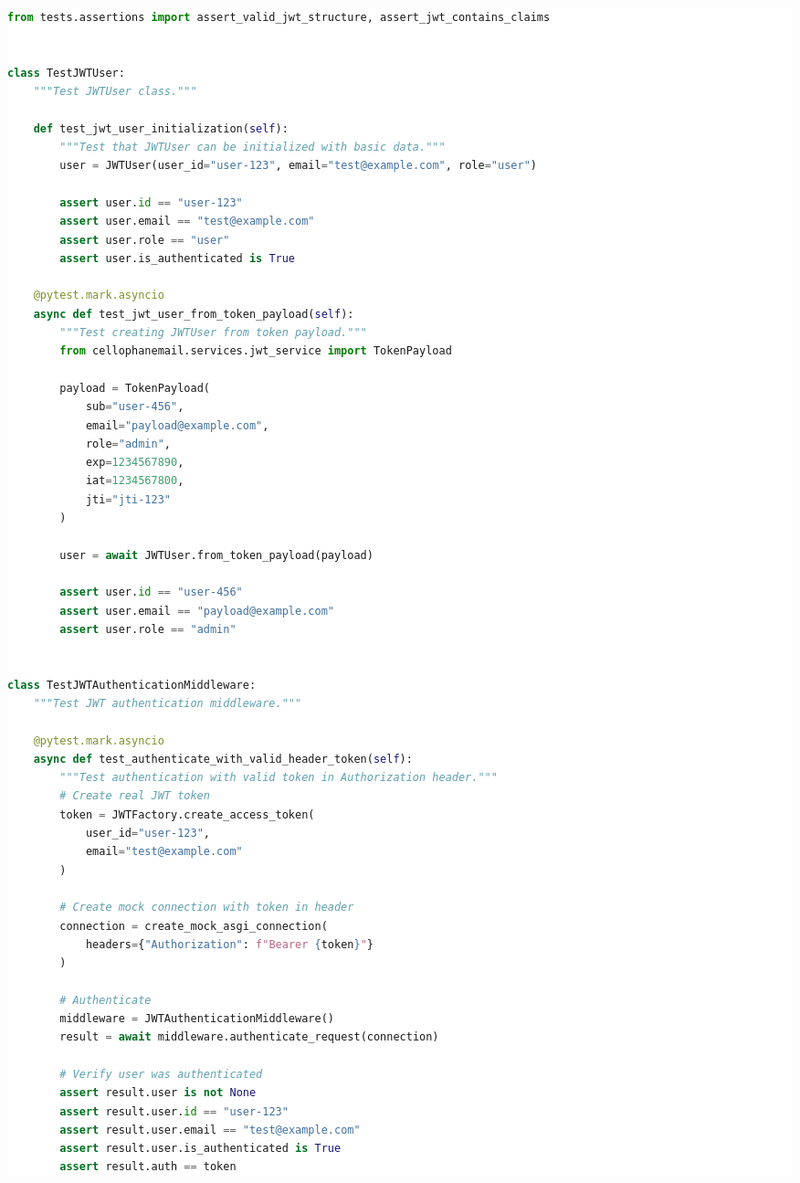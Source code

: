 ```python
from tests.assertions import assert_valid_jwt_structure, assert_jwt_contains_claims


class TestJWTUser:
    """Test JWTUser class."""

    def test_jwt_user_initialization(self):
        """Test that JWTUser can be initialized with basic data."""
        user = JWTUser(user_id="user-123", email="test@example.com", role="user")

        assert user.id == "user-123"
        assert user.email == "test@example.com"
        assert user.role == "user"
        assert user.is_authenticated is True

    @pytest.mark.asyncio
    async def test_jwt_user_from_token_payload(self):
        """Test creating JWTUser from token payload."""
        from cellophanemail.services.jwt_service import TokenPayload

        payload = TokenPayload(
            sub="user-456",
            email="payload@example.com",
            role="admin",
            exp=1234567890,
            iat=1234567800,
            jti="jti-123"
        )

        user = await JWTUser.from_token_payload(payload)

        assert user.id == "user-456"
        assert user.email == "payload@example.com"
        assert user.role == "admin"


class TestJWTAuthenticationMiddleware:
    """Test JWT authentication middleware."""

    @pytest.mark.asyncio
    async def test_authenticate_with_valid_header_token(self):
        """Test authentication with valid token in Authorization header."""
        # Create real JWT token
        token = JWTFactory.create_access_token(
            user_id="user-123",
            email="test@example.com"
        )

        # Create mock connection with token in header
        connection = create_mock_asgi_connection(
            headers={"Authorization": f"Bearer {token}"}
        )

        # Authenticate
        middleware = JWTAuthenticationMiddleware()
        result = await middleware.authenticate_request(connection)

        # Verify user was authenticated
        assert result.user is not None
        assert result.user.id == "user-123"
        assert result.user.email == "test@example.com"
        assert result.user.is_authenticated is True
        assert result.auth == token
```